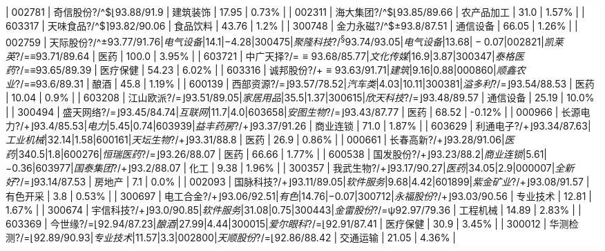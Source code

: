 | 002781 | 奇信股份?/^$⌊93.88/91.9  |  建筑装饰  |   17.95   |  0.73%  |
| 002311 | 海大集团?/^$⌊93.85/89.66 | 农产品加工 |    31.0   |  1.57%  |
| 603317 | 天味食品?/^$⌉93.82/90.06 |  食品饮料  |   43.76   |   1.2%  |
| 300748 | 金力永磁?/^$±93.8/87.51  |  通信设备  |   66.05   |  1.26%  |
| 002759 | 天际股份?/^$±93.77/91.76 |  电气设备  |    14.1   |  -4.28% |
| 300475 | 聚隆科技?/^§93.74/93.05  |  电气设备  |   13.68   |  -0.07% |
| 002821 |  凯莱英?/=$≡93.71/89.64  |    医药    |   100.0   |  3.95%  |
| 603721 | 中广天择?/=$≡93.68/85.77 |  文化传媒  |    16.9   |  3.87%  |
| 300347 | 泰格医药?/=$≡93.65/89.39 |  医疗保健  |   54.23   |  6.02%  |
| 603316 | 诚邦股份?/+$≡93.63/91.71 |    建筑    |    9.16   |  0.88%  |
| 000860 | 顺鑫农业?/=$≡93.6/89.31  |    酿酒    |    45.8   |  1.19%  |
| 600139 | 西部资源?/=$⌋93.57/78.52 |   汽车类   |    4.03   |  10.11% |
| 300381 |  溢多利?/=$⌋93.54/88.53  |    医药    |   10.04   |   0.9%  |
| 603208 | 江山欧派?/=$⌋93.51/89.05 |  家居用品  |    35.5   |  1.37%  |
| 300615 | 欣天科技?/=$⌋93.48/89.57 |  通信设备  |   25.19   |  10.0%  |
| 300494 | 盛天网络?/=$⌋93.45/84.74 |   互联网   |    11.7   |   4.0%  |
| 603658 | 安图生物?/=$⌋93.43/87.77 |    医药    |   68.52   |  -0.12% |
| 000966 | 长源电力?/+$⌋93.4/85.53  |    电力    |    5.45   |  0.74%  |
| 603939 | 益丰药房?/+$⌋93.37/91.26 |  商业连锁  |    71.0   |  1.87%  |
| 603629 | 利通电子?/+$⌋93.34/87.63 |  工业机械  |   32.14   |  1.58%  |
| 600161 | 天坛生物?/+$⌋93.31/88.8  |    医药    |    26.9   |  0.86%  |
| 000661 | 长春高新?/+$⌋93.28/91.06 |    医药    |   340.5   |   1.8%  |
| 600276 | 恒瑞医药?/=$⌋93.26/88.07 |    医药    |   66.66   |  1.77%  |
| 600538 | 国发股份?/+$⌋93.23/88.2  |  商业连锁  |    5.61   |  -0.36% |
| 603977 | 国泰集团?/+$⌋93.2/88.07  |    化工    |    9.38   |  1.96%  |
| 300357 | 我武生物?/+$⌋93.17/90.27 |    医药    |   34.05   |   2.9%  |
| 000007 |  全新好?/=$⌋93.14/87.53  |   房地产   |    7.1    |   0.0%  |
| 002093 | 国脉科技?/+$⌋93.11/89.05 |  软件服务  |    9.68   |  4.42%  |
| 601899 | 紫金矿业?/+$⌋93.08/91.57 |  有色开采  |    3.8    |  0.53%  |
| 300697 | 电工合金?/+$⌋93.06/92.51 |    有色    |   14.76   |  -0.07% |
| 300712 | 永福股份?/+$⌋93.03/90.56 |  专业技术  |   12.81   |  1.67%  |
| 300674 | 宇信科技?/+$⌋93.0/90.85  |  软件服务  |   31.08   |  0.75%  |
| 300443 | 金雷股份?/=$ψ92.97/79.36 |  工程机械  |   14.89   |  2.83%  |
| 603369 |  今世缘?/=$⌊92.94/87.23  |    酿酒    |   27.99   |  4.44%  |
| 300015 | 爱尔眼科?/=$⌊92.91/87.41 |  医疗保健  |    30.9   |  3.45%  |
| 300012 | 华测检测?/=$⌊92.89/90.93 |  专业技术  |   11.57   |   3.3%  |
| 002800 | 天顺股份?/=$⌊92.86/88.42 |  交通运输  |   21.05   |  4.36%  |